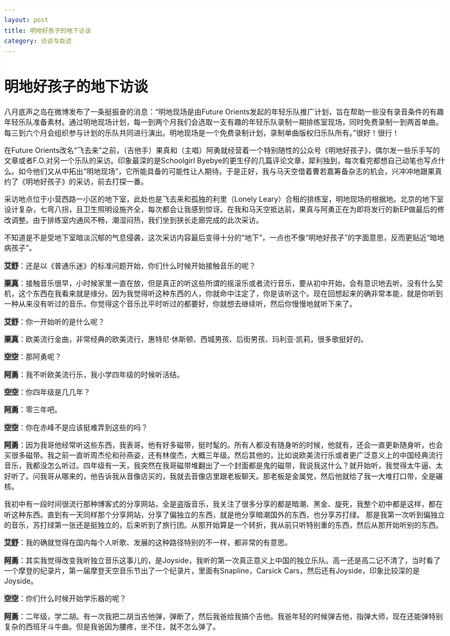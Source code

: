 ```yaml
---
layout: post
title: 明地好孩子的地下访谈
category: 访谈与自述
---
```


# 明地好孩子的地下访谈

八月底声之岛在微博发布了一条挺振奋的消息：“明地现场是由Future Orients发起的年轻乐队推广计划，旨在帮助一些没有录音条件的有趣年轻乐队准备素材。通过明地现场计划，每一到两个月我们会选取一支有趣的年轻乐队录制一期排练室现场，同时免费录制一到两首单曲。每三到六个月会组织参与计划的乐队共同进行演出。明地现场是一个免费录制计划，录制单曲版权归乐队所有。”很好！很行！

在Future Orients改名“飞去来”之前，（吉他手）果真和（主唱）阿勇就经营着一个特别随性的公众号《明地好孩子》，偶尔发一些乐手写的文章或者F.O.对另一个乐队的采访。印象最深的是Schoolgirl Byebye的更生仔的几篇评论文章，犀利独到，每次看完都想自己动笔也写点什么。如今他们又从中拓出“明地现场”，它所能具备的可能性让人期待。于是正好，我与马天空借着曹若嘉筹备杂志的机会，兴冲冲地跟果真约了《明地好孩子》的采访，前去打探一番。

采访地点位于小营西路一小区的地下室，此处也是飞去来和孤独的利里（Lonely Leary）合租的排练室，明地现场的根据地。北京的地下室设计复杂，七弯八拐，且卫生照明设施齐全，每次都会让我感到惊讶。在我和马天空抵达前，果真与阿勇正在为即将发行的新EP做最后的修改调整。由于排练室内通风不畅，潮湿闷热，我们坐到狭长走廊完成的此次采访。

不知道是不是受地下室暗淡沉郁的气息侵袭，这次采访内容最后变得十分的“地下”，一点也不像“明地好孩子”的字面意思，反而更贴近“暗地病孩子”。

<span style= "background:lightgrey"><b>艾舒</b></span>：还是以《普通乐迷》的标准问题开始，你们什么时候开始接触音乐的呢？

<span style= "background:lightgrey"><b>果真</b></span>：接触音乐很早，小时候家里一直在放，但是真正的听这些所谓的摇滚乐或者流行音乐，要从初中开始，会有意识地去听。没有什么契机，这个东西在我看来就是缘分。因为我觉得听这种东西的人，你就命中注定了，你是该听这个。现在回想起来的确非常本能，就是你听到一种从来没有听过的音乐，你觉得这个音乐比平时听过的都要好，你就想去继续听，然后你慢慢地就听下来了。

<span style= "background:lightgrey"><b>艾舒</b></span>：你一开始听的是什么呢？

<span style= "background:lightgrey"><b>果真</b></span>：欧美流行金曲，非常经典的欧美流行，惠特尼·休斯顿、西城男孩、后街男孩、玛利亚·凯莉，很多歌挺好的。

<span style= "background:lightgrey"><b>空空</b></span>：那阿勇呢？

<span style= "background:lightgrey"><b>阿勇</b></span>：我不听欧美流行乐，我小学四年级的时候听活结。

<span style= "background:lightgrey"><b>空空</b></span>：你四年级是几几年？

<span style= "background:lightgrey"><b>阿勇</b></span>：零三年吧。

<span style= "background:lightgrey"><b>空空</b></span>：你在赤峰不是应该挺难弄到这些的吗？

<span style= "background:lightgrey"><b>阿勇</b></span>：因为我哥他经常听这些东西，我表哥。他有好多磁带，挺时髦的。所有人都没有随身听的时候，他就有，还会一直更新随身听，也会买很多磁带。我之前一直听周杰伦和孙燕姿，还有林俊杰，大概三年级。然后其他的，比如说欧美流行乐或者更广泛意义上的中国经典流行音乐，我都没怎么听过。四年级有一天，我突然在我哥磁带堆翻出了一个封面都是鬼的磁带，我说我这什么？就开始听，我觉得太牛逼、太好听了。问我哥从哪来的，他告诉我从音像店买的，我就去音像店里跟老板聊天。那老板是金属党，然后他就给了我一大堆打口带，全是碾核。

我初中有一段时间很流行那种博客式的分享网站，全是盗版音乐，我关注了很多分享的都是暗潮、黑金、旋死，我整个初中都是这样，都在听这种东西。直到有一天同样那个分享网站，分享了偏独立的东西，就是他分享暗潮国外的东西，也分享苏打绿。 那是我第一次听到偏独立的音乐，苏打绿第一张还是挺独立的，后来听到了旅行团。从那开始算是一个转折，我从前只听特别重的东西，然后从那开始听别的东西。

<span style= "background:lightgrey"><b>艾舒</b></span>：我的确就觉得在国内每个人听歌、发展的这种路径特别的不一样，都非常的有意思。

<span style= "background:lightgrey"><b>阿勇</b></span>：其实我觉得改变我听独立音乐这事儿的，是Joyside，我听的第一次真正意义上中国的独立乐队。高一还是高二记不清了，当时看了一个摩登的纪录片，第一届摩登天空音乐节出了一个纪录片，里面有Snapline，Carsick Cars，然后还有Joyside，印象比较深的是Joyside。

<span style= "background:lightgrey"><b>空空</b></span>：你们什么时候开始学乐器的呢？

<span style= "background:lightgrey"><b>阿勇</b></span>：二年级，学二胡。有一次我把二胡当吉他弹，弹断了，然后我爸给我搞个吉他。我爸年轻的时候弹吉他，指弹大师，现在还能弹特别复杂的西班牙斗牛曲。但是我爸因为腰疼，坐不住，就不怎么弹了。
